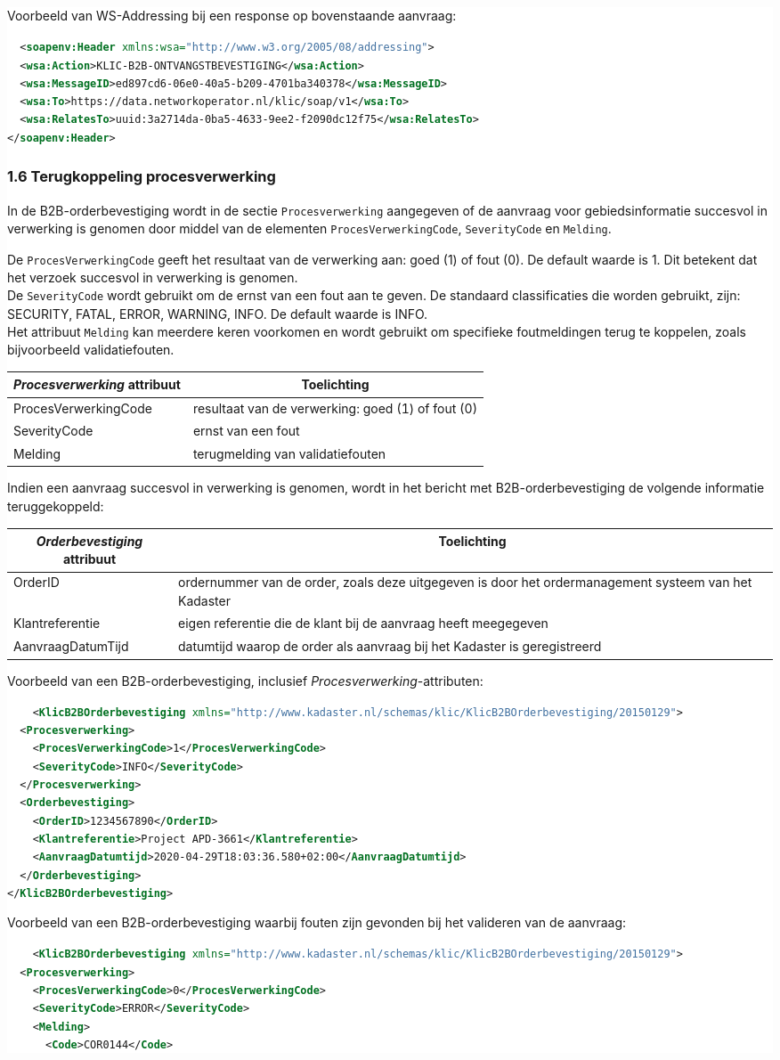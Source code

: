 Voorbeeld van WS-Addressing bij een response op bovenstaande aanvraag:
```xml
  <soapenv:Header xmlns:wsa="http://www.w3.org/2005/08/addressing">
  <wsa:Action>KLIC-B2B-ONTVANGSTBEVESTIGING</wsa:Action>
  <wsa:MessageID>ed897cd6-06e0-40a5-b209-4701ba340378</wsa:MessageID>
  <wsa:To>https://data.networkoperator.nl/klic/soap/v1</wsa:To>
  <wsa:RelatesTo>uuid:3a2714da-0ba5-4633-9ee2-f2090dc12f75</wsa:RelatesTo>
</soapenv:Header>
```

### 1.6 Terugkoppeling procesverwerking

In de B2B-orderbevestiging wordt in de sectie `Procesverwerking` aangegeven of de aanvraag voor gebiedsinformatie succesvol in verwerking is genomen door middel van de elementen `ProcesVerwerkingCode`, `SeverityCode` en `Melding`.

De `ProcesVerwerkingCode` geeft het resultaat van de verwerking aan: goed (1) of fout (0). De default waarde is 1. Dit betekent dat het verzoek succesvol in verwerking is genomen.  \
De `SeverityCode` wordt gebruikt om de ernst van een fout aan te geven. De standaard classificaties die worden gebruikt, zijn: SECURITY, FATAL, ERROR, WARNING, INFO. De default waarde is INFO.  \
Het attribuut `Melding` kan meerdere keren voorkomen en wordt gebruikt om specifieke foutmeldingen terug te koppelen, zoals bijvoorbeeld validatiefouten.

| _Procesverwerking_ attribuut  | Toelichting                                                  |
|-------------------------------|--------------------------------------------------------------|
| ProcesVerwerkingCode          | resultaat van de verwerking: goed (1) of fout (0)            |
| SeverityCode                  | ernst van een fout                                           |
| Melding                       | terugmelding van validatiefouten                             |

Indien een aanvraag succesvol in verwerking is genomen, wordt in het bericht met B2B-orderbevestiging de volgende informatie teruggekoppeld:

| _Orderbevestiging_ attribuut  | Toelichting                                                                                          |
|-------------------------------|------------------------------------------------------------------------------------------------------|
| OrderID                       | ordernummer van de order, zoals deze uitgegeven is door het ordermanagement systeem van het Kadaster |
| Klantreferentie               | eigen referentie die de klant bij de aanvraag heeft meegegeven                                       |
| AanvraagDatumTijd             | datumtijd waarop de order als aanvraag bij het Kadaster is geregistreerd                             |

Voorbeeld van een B2B-orderbevestiging, inclusief _Procesverwerking_-attributen:
```xml
    <KlicB2BOrderbevestiging xmlns="http://www.kadaster.nl/schemas/klic/KlicB2BOrderbevestiging/20150129">
  <Procesverwerking>
    <ProcesVerwerkingCode>1</ProcesVerwerkingCode>
    <SeverityCode>INFO</SeverityCode>
  </Procesverwerking>
  <Orderbevestiging>
    <OrderID>1234567890</OrderID>
    <Klantreferentie>Project APD-3661</Klantreferentie>
    <AanvraagDatumtijd>2020-04-29T18:03:36.580+02:00</AanvraagDatumtijd>
  </Orderbevestiging>
</KlicB2BOrderbevestiging>
```
Voorbeeld van een B2B-orderbevestiging waarbij fouten zijn gevonden bij het valideren van de aanvraag:
```xml
    <KlicB2BOrderbevestiging xmlns="http://www.kadaster.nl/schemas/klic/KlicB2BOrderbevestiging/20150129">
  <Procesverwerking>
    <ProcesVerwerkingCode>0</ProcesVerwerkingCode>
    <SeverityCode>ERROR</SeverityCode>
    <Melding>
      <Code>COR0144</Code>
```